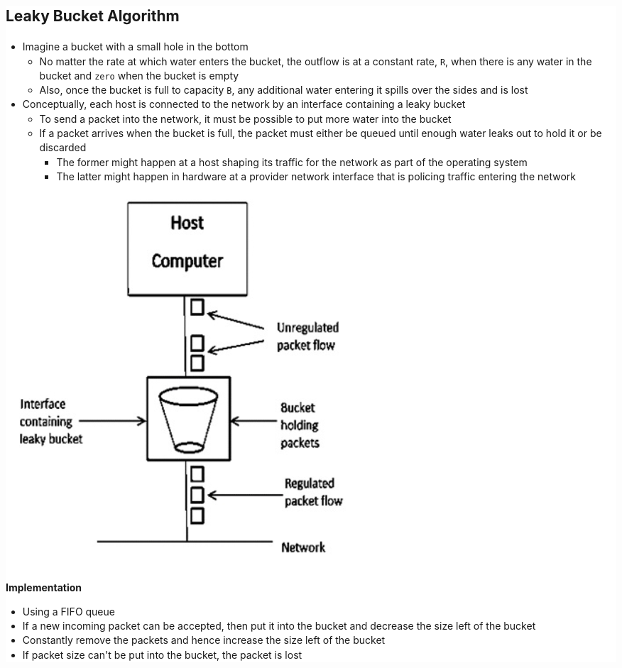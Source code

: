 ## Leaky Bucket Algorithm

-   Imagine a bucket with a small hole in the bottom
    -   No matter the rate at which water enters the bucket, the outflow is at a constant rate, `R`, when there is any water in the bucket and `zero` when the bucket is empty
    -   Also, once the bucket is full to capacity `B`, any additional water entering it spills over the sides and is lost
-   Conceptually, each host is connected to the network by an interface containing a leaky bucket
    -   To send a packet into the network, it must be possible to put more water into the bucket
    -   If a packet arrives when the bucket is full, the packet must either be queued until enough water leaks out to hold it or be discarded
        -   The former might happen at a host shaping its traffic for the network as part of the operating system
        -   The latter might happen in hardware at a provider network interface that is policing traffic entering the network

![](pics/12.png)

**Implementation**

-   Using a FIFO queue
-   If a new incoming packet can be accepted, then put it into the bucket and decrease the size left of the bucket
-   Constantly remove the packets and hence increase the size left of the bucket
-   If packet size can't be put into the bucket, the packet is lost
